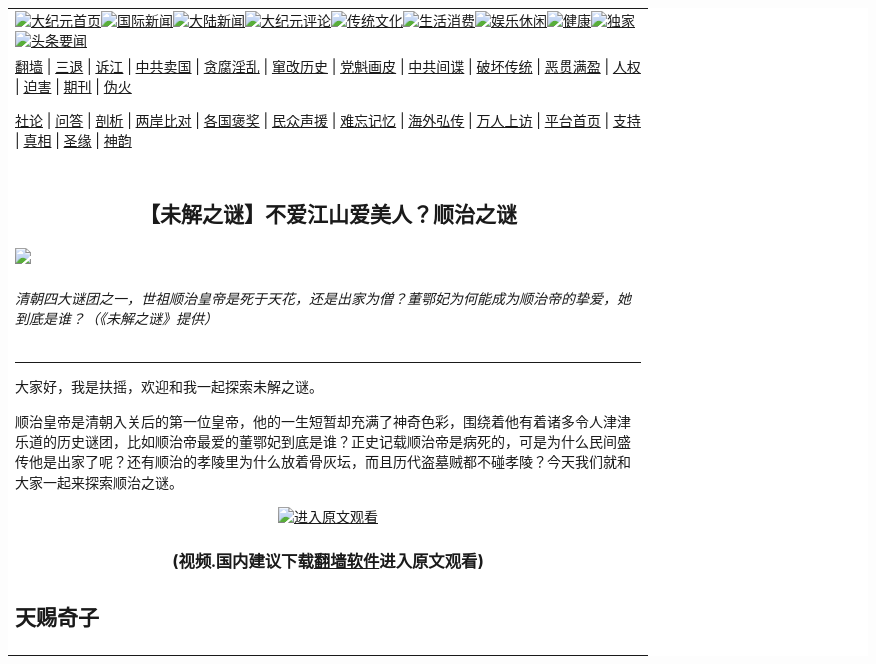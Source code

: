<a name="1" id="1" target="_blank"></a><span id="1"></span>
<table align=center border="0"><tr><td colspan="2" VALIGN=TOP><a href="https://github.com/19920513/djy/blob/master/gb/nf1351518.md#1"><img src="https://raw.githubusercontent.com/19920513/www/master/t/djy/1.jpg" title="大纪元首页" alt="大纪元首页"></a><a href="https://github.com/19920513/djy/blob/master/gb/n24hr.md#1"><img src="https://raw.githubusercontent.com/19920513/www/master/t/djy/3.jpg" title="国际新闻" alt="国际新闻"></a><a href="https://github.com/19920513/djy/blob/master/gb/nsc413.md#1"><img src="https://raw.githubusercontent.com/19920513/www/master/t/djy/4.jpg" title="大陆新闻" alt="大陆新闻"></a><a href="https://github.com/19920513/djy/blob/master/gb/news392.md#1"><img src="https://raw.githubusercontent.com/19920513/www/master/t/djy/5.jpg" title="大纪元评论" alt="大纪元评论"></a><a href="https://github.com/19920513/djy/blob/master/gb/news2007.md#1"><img src="https://raw.githubusercontent.com/19920513/www/master/t/djy/6.jpg" title="传统文化" alt="传统文化"></a><a href="https://github.com/19920513/djy/blob/master/gb/news2008.md#1"><img src="https://raw.githubusercontent.com/19920513/www/master/t/djy/7.jpg" title="生活消费" alt="生活消费"></a><a href="https://github.com/19920513/djy/blob/master/gb/ncyule.md#1"><img src="https://raw.githubusercontent.com/19920513/www/master/t/djy/8.jpg" title="娱乐休闲" alt="娱乐休闲"></a><a href="https://github.com/19920513/djy/blob/master/gb/nsc1002.md#1"><img src="https://raw.githubusercontent.com/19920513/www/master/t/djy/9.jpg" title="健康" alt="健康"></a><a href="https://github.com/19920513/djy/blob/master/gb/nf6092.md#1"><img src="https://raw.githubusercontent.com/19920513/www/master/t/djy/10a.jpg" title="独家" alt="独家"></a><a href="https://github.com/19920513/djy/blob/master/gb/nf4514.md#1"><img src="https://raw.githubusercontent.com/19920513/www/master/t/djy/12a.jpg" title="头条要闻" alt="头条要闻"></a></td></tr>
<tr><td colspan="2" VALIGN=TOP><a target="_blank" href="https://github.com/19920513/www/blob/master/README.md?zsrh#1">翻墙</a> | <a target="_blank" href="https://github.com/19920513/djy/blob/master/gb/nf5657.md#1">三退</a> | <a target="_blank" href="https://github.com/19920513/djy/blob/master/gb/nf6124.md#1">诉江</a> | <a target="_blank" href="https://github.com/19920513/djy/blob/master/gb/nf1176117.md#1">中共卖国</a> | <a target="_blank" href="https://github.com/19920513/djy/blob/master/gb/nf5773.md#1">贪腐淫乱</a> | <a target="_blank" href="https://github.com/19920513/djy/blob/master/gb/nf1176115.md#1">窜改历史</a> | <a target="_blank" href="https://github.com/19920513/djy/blob/master/gb/nf1176107.md#1">党魁画皮</a> | <a target="_blank" href="https://github.com/19920513/djy/blob/master/gb/nf1320400.md#1">中共间谍</a> | <a target="_blank" href="https://github.com/19920513/djy/blob/master/gb/nf1176114.md#1">破坏传统</a> | <a target="_blank" href="https://github.com/19920513/ntdtv/blob/master/gb/prog447_1.md#1">恶贯满盈</a> | <a target="_blank" href="https://github.com/19920513/djy/blob/master/gb/ncid278.md#1">人权</a> | <a target="_blank" href="https://github.com/19920513/djy/blob/master/gb/nf1176111.md#1">迫害</a> | <a target="_blank" href="https://gitlab.com/szzdlab/mh-qikan/blob/master/README.md#1">期刊</a> | <a target="_blank" href="https://github.com/19920513/djy/blob/master/gb/nf5562.md#1">伪火</a></p><p><a target="_blank" href="https://github.com/19920513/djy/blob/master/gb/9p.md#1">社论</a> | <a target="_blank" href="https://github.com/19920513/djy/blob/master/gb/nf4378.md#1">问答</a> | <a target="_blank" href="https://github.com/19920513/djy/blob/master/gb/nf5792.md#1">剖析</a> | <a target="_blank" href="https://github.com/19920513/djy/blob/master/gb/nf5735.md#1">两岸比对</a> | <a target="_blank" href="https://github.com/19920513/djy/blob/master/gb/nf6119.md#1">各国褒奖</a> | <a target="_blank" href="https://github.com/19920513/djy/blob/master/gb/nf6120.md#1">民众声援</a> | <a target="_blank" href="https://github.com/19920513/djy/blob/master/gb/nf1188594.md#1">难忘记忆</a> | <a target="_blank" href="https://github.com/19920513/djy/blob/master/gb/nf3180.md#1">海外弘传</a> | <a target="_blank" href="https://github.com/19920513/djy/blob/master/gb/nf5410.md#1">万人上访</a> | <a target="_blank" href="https://github.com/19920513/www/blob/master/README.md?zsrh#1">平台首页</a> | <a target="_blank" href="https://github.com/19920513/djy/blob/master/gb/nf4386.md#1">支持</a> | <a target="_blank" href="https://github.com/19920513/djy/blob/master/gb/nf4389.md#1">真相</a> | <a target="_blank" href="https://github.com/19920513/djy/blob/master/gb/nf5790.md#1">圣缘</a> | <a target="_blank" href="https://github.com/19920513/djy/blob/master/gb/nf4786.md#1">神韵</a></td></tr>
<tr><td VALIGN=TOP width="626"><h2 align=center>【未解之谜】不爱江山爱美人？顺治之谜</h2>
<img width="600" src="https://i.epochtimes.com/assets/uploads/2023/09/id14071139-40ad1768025571a6e25a533582909e9e-600x400.jpg" />
<h6>清朝四大谜团之一，世祖顺治皇帝是死于天花，还是出家为僧？董鄂妃为何能成为顺治帝的挚爱，她到底是谁？（《未解之谜》提供）
</h6>
<hr>
<p>大家好，我是扶摇，欢迎和我一起探索<ahref="https://github.com/19920513/djy/blob/master/gb/tag/%E6%9C%AA%E8%A7%A3%E4%B9%8B%E8%B0%9C.md#1">未解之谜</a>。</p>
<p><ahref="https://github.com/19920513/djy/blob/master/gb/tag/%E9%A1%BA%E6%B2%BB.md#1">顺治</a>皇帝是清朝入关后的第一位皇帝，他的一生短暂却充满了神奇色彩，围绕着他有着诸多令人津津乐道的历史谜团，比如顺治帝最爱的<ahref="https://github.com/19920513/djy/blob/master/gb/tag/%E8%91%A3%E9%84%82%E5%A6%83.md#1">董鄂妃</a>到底是谁？正史记载顺治帝是病死的，可是为什么民间盛传他是出家了呢？还有顺治的<ahref="https://github.com/19920513/djy/blob/master/gb/tag/%E5%AD%9D%E9%99%B5.md#1">孝陵</a>里为什么放着骨灰坛，而且历代盗墓贼都不碰孝陵？今天我们就和大家一起来探索顺治之谜。</p>
</p>
<p><center><a title="YouTube video player" src=""></a><a href="https://d1jex6syje0yji.cloudfront.net/U6iEWNTmi"><img width="600" src="https://raw.githubusercontent.com/19920513/djy/master/gb/300/djtsp.jpg" title="进入原文观看"  alt="进入原文观看"></a><h3 align=center>(视频.国内建议下载<a href="https://github.com/19920513/www/blob/master/README.md#8">翻墙软件</a>进入原文观看)</h3><a src="https://www.youtube.com/embed/kmPRIiBqZIQ?si=JzP4nQqUpBOmip8T" width="640" b="360" frameborder="0" allowfullscreen="allowfullscreen" data-mce-fragment="1"></a></center>
<h2>天赐奇子</h2>